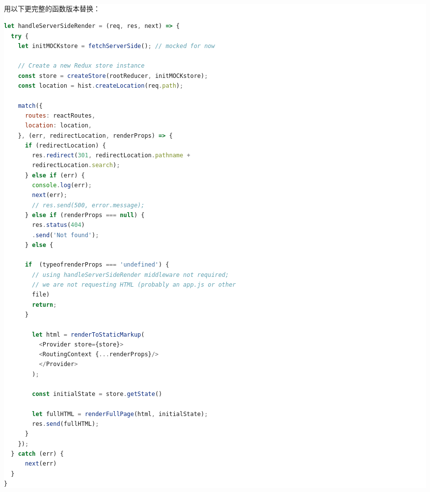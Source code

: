 用以下更完整的函数版本替换：

```js
let handleServerSideRender = (req, res, next) => { 
  try { 
    let initMOCKstore = fetchServerSide(); // mocked for now 

    // Create a new Redux store instance 
    const store = createStore(rootReducer, initMOCKstore); 
    const location = hist.createLocation(req.path); 

    match({ 
      routes: reactRoutes, 
      location: location, 
    }, (err, redirectLocation, renderProps) => { 
      if (redirectLocation) { 
        res.redirect(301, redirectLocation.pathname + 
        redirectLocation.search); 
      } else if (err) { 
        console.log(err); 
        next(err); 
        // res.send(500, error.message); 
      } else if (renderProps === null) { 
        res.status(404) 
        .send('Not found'); 
      } else { 

      if  (typeofrenderProps === 'undefined') { 
        // using handleServerSideRender middleware not required; 
        // we are not requesting HTML (probably an app.js or other 
        file) 
        return; 
      } 

        let html = renderToStaticMarkup( 
          <Provider store={store}> 
          <RoutingContext {...renderProps}/> 
          </Provider> 
        ); 

        const initialState = store.getState() 

        let fullHTML = renderFullPage(html, initialState); 
        res.send(fullHTML); 
      } 
    }); 
  } catch (err) { 
      next(err) 
  } 
} 

```
